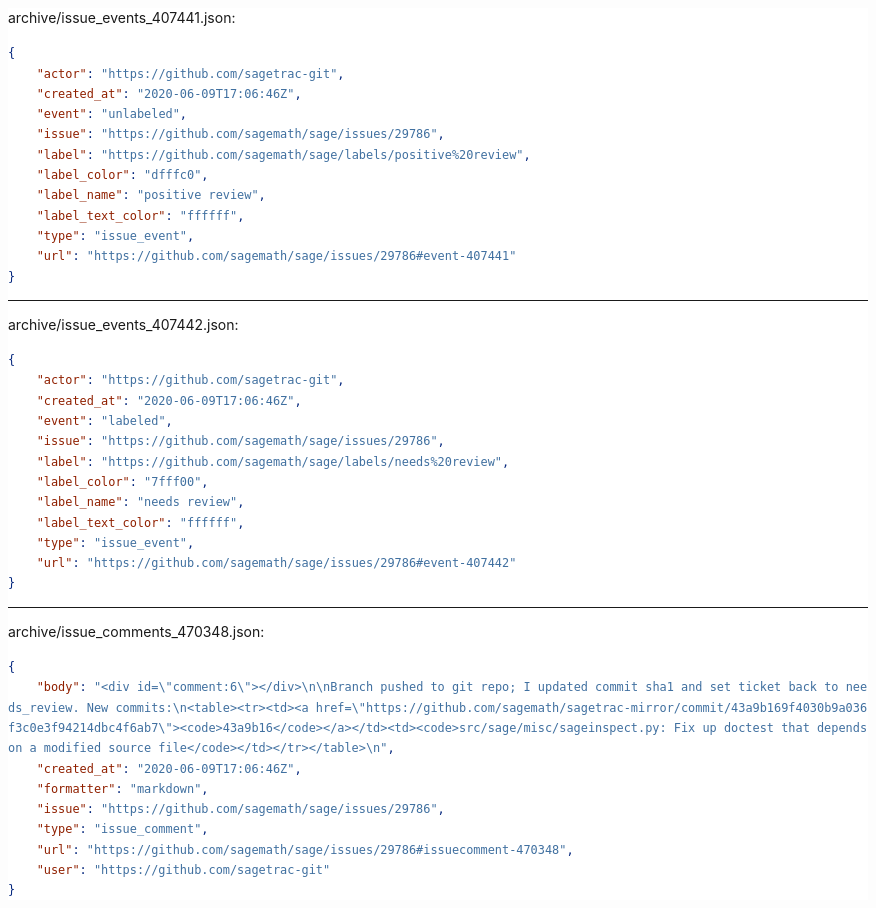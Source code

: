 archive/issue_events_407441.json:
```json
{
    "actor": "https://github.com/sagetrac-git",
    "created_at": "2020-06-09T17:06:46Z",
    "event": "unlabeled",
    "issue": "https://github.com/sagemath/sage/issues/29786",
    "label": "https://github.com/sagemath/sage/labels/positive%20review",
    "label_color": "dfffc0",
    "label_name": "positive review",
    "label_text_color": "ffffff",
    "type": "issue_event",
    "url": "https://github.com/sagemath/sage/issues/29786#event-407441"
}
```



---

archive/issue_events_407442.json:
```json
{
    "actor": "https://github.com/sagetrac-git",
    "created_at": "2020-06-09T17:06:46Z",
    "event": "labeled",
    "issue": "https://github.com/sagemath/sage/issues/29786",
    "label": "https://github.com/sagemath/sage/labels/needs%20review",
    "label_color": "7fff00",
    "label_name": "needs review",
    "label_text_color": "ffffff",
    "type": "issue_event",
    "url": "https://github.com/sagemath/sage/issues/29786#event-407442"
}
```



---

archive/issue_comments_470348.json:
```json
{
    "body": "<div id=\"comment:6\"></div>\n\nBranch pushed to git repo; I updated commit sha1 and set ticket back to needs_review. New commits:\n<table><tr><td><a href=\"https://github.com/sagemath/sagetrac-mirror/commit/43a9b169f4030b9a036f3c0e3f94214dbc4f6ab7\"><code>43a9b16</code></a></td><td><code>src/sage/misc/sageinspect.py: Fix up doctest that depends on a modified source file</code></td></tr></table>\n",
    "created_at": "2020-06-09T17:06:46Z",
    "formatter": "markdown",
    "issue": "https://github.com/sagemath/sage/issues/29786",
    "type": "issue_comment",
    "url": "https://github.com/sagemath/sage/issues/29786#issuecomment-470348",
    "user": "https://github.com/sagetrac-git"
}
```
